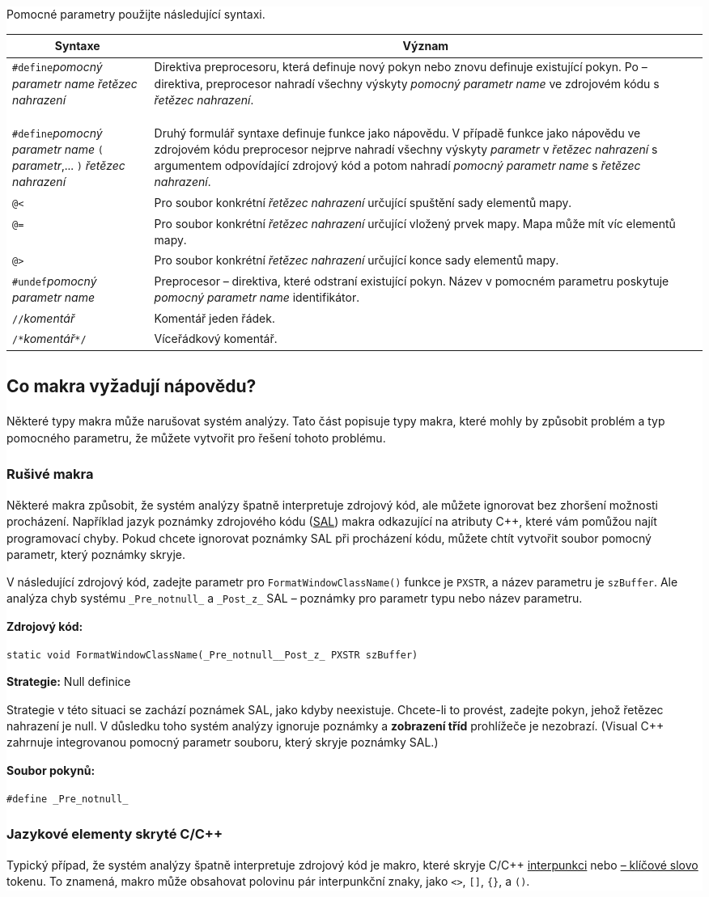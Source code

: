  Pomocné parametry použijte následující syntaxi.  
  
|Syntaxe|Význam|  
|------------|-------------|  
|`#define`*pomocný parametr name* *řetězec nahrazení*<br /><br /> `#define`*pomocný parametr name* `(` *parametr*,... `)` *řetězec nahrazení*|Direktiva preprocesoru, která definuje nový pokyn nebo znovu definuje existující pokyn. Po – direktiva, preprocesor nahradí všechny výskyty *pomocný parametr name* ve zdrojovém kódu s *řetězec nahrazení*.<br /><br /> Druhý formulář syntaxe definuje funkce jako nápovědu. V případě funkce jako nápovědu ve zdrojovém kódu preprocesor nejprve nahradí všechny výskyty *parametr* v *řetězec nahrazení* s argumentem odpovídající zdrojový kód a potom nahradí *pomocný parametr name* s *řetězec nahrazení*.|  
|`@<`|Pro soubor konkrétní *řetězec nahrazení* určující spuštění sady elementů mapy.|  
|`@=`|Pro soubor konkrétní *řetězec nahrazení* určující vložený prvek mapy. Mapa může mít víc elementů mapy.|  
|`@>`|Pro soubor konkrétní *řetězec nahrazení* určující konce sady elementů mapy.|  
|`#undef`*pomocný parametr name*|Preprocesor – direktiva, které odstraní existující pokyn. Název v pomocném parametru poskytuje *pomocný parametr name* identifikátor.|  
|`//`*komentář*|Komentář jeden řádek.|  
|`/*`*komentář*`*/`|Víceřádkový komentář.|  
  
## <a name="what-macros-require-a-hint"></a>Co makra vyžadují nápovědu?  
 Některé typy makra může narušovat systém analýzy. Tato část popisuje typy makra, které mohly by způsobit problém a typ pomocného parametru, že můžete vytvořit pro řešení tohoto problému.  
  
### <a name="disruptive-macros"></a>Rušivé makra  
 Některé makra způsobit, že systém analýzy špatně interpretuje zdrojový kód, ale můžete ignorovat bez zhoršení možnosti procházení. Například jazyk poznámky zdrojového kódu ([SAL](../c-runtime-library/sal-annotations.md)) makra odkazující na atributy C++, které vám pomůžou najít programovací chyby. Pokud chcete ignorovat poznámky SAL při procházení kódu, můžete chtít vytvořit soubor pomocný parametr, který poznámky skryje.  
  
 V následující zdrojový kód, zadejte parametr pro `FormatWindowClassName()` funkce je `PXSTR`, a název parametru je `szBuffer`. Ale analýza chyb systému `_Pre_notnull_` a `_Post_z_` SAL – poznámky pro parametr typu nebo název parametru.  
  
 **Zdrojový kód:**  
  
```  
static void FormatWindowClassName(_Pre_notnull__Post_z_ PXSTR szBuffer)  
```  
  
 **Strategie:** Null definice  
  
 Strategie v této situaci se zachází poznámek SAL, jako kdyby neexistuje. Chcete-li to provést, zadejte pokyn, jehož řetězec nahrazení je null. V důsledku toho systém analýzy ignoruje poznámky a **zobrazení tříd** prohlížeče je nezobrazí. (Visual C++ zahrnuje integrovanou pomocný parametr souboru, který skryje poznámky SAL.)  
  
 **Soubor pokynů:**  
  
```  
#define _Pre_notnull_  
```  
  
### <a name="concealed-cc-language-elements"></a>Jazykové elementy skryté C/C++  
 Typický případ, že systém analýzy špatně interpretuje zdrojový kód je makro, které skryje C/C++ [interpunkci](../cpp/punctuators-cpp.md) nebo [– klíčové slovo](../cpp/keywords-cpp.md) tokenu. To znamená, makro může obsahovat polovinu pár interpunkční znaky, jako `<>`, `[]`, `{}`, a `()`.  
  